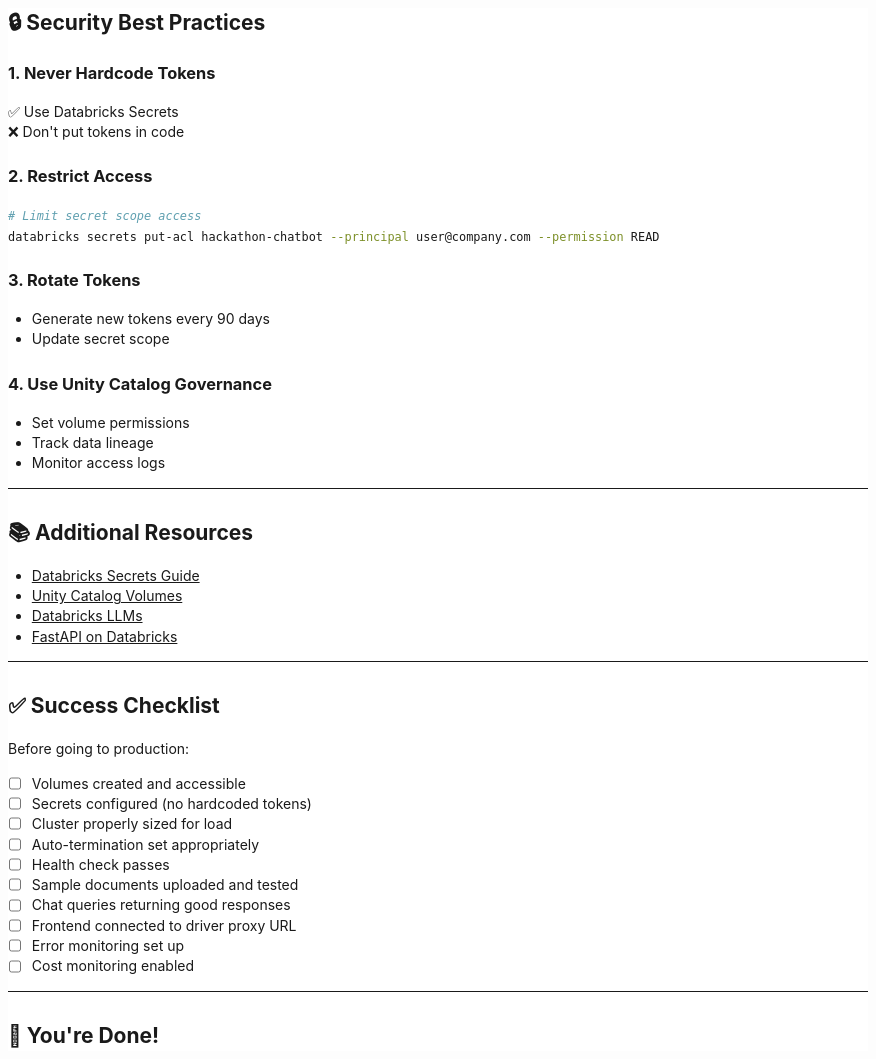 ## 🔒 Security Best Practices

### 1. Never Hardcode Tokens
✅ Use Databricks Secrets  
❌ Don't put tokens in code

### 2. Restrict Access
```bash
# Limit secret scope access
databricks secrets put-acl hackathon-chatbot --principal user@company.com --permission READ
```

### 3. Rotate Tokens
- Generate new tokens every 90 days
- Update secret scope

### 4. Use Unity Catalog Governance
- Set volume permissions
- Track data lineage
- Monitor access logs

---

## 📚 Additional Resources

- [Databricks Secrets Guide](https://docs.databricks.com/security/secrets/index.html)
- [Unity Catalog Volumes](https://docs.databricks.com/data-governance/unity-catalog/volumes.html)
- [Databricks LLMs](https://docs.databricks.com/machine-learning/foundation-models/index.html)
- [FastAPI on Databricks](https://docs.databricks.com/notebooks/notebooks-code.html#fastapi)

---

## ✅ Success Checklist

Before going to production:

- [ ] Volumes created and accessible
- [ ] Secrets configured (no hardcoded tokens)
- [ ] Cluster properly sized for load
- [ ] Auto-termination set appropriately
- [ ] Health check passes
- [ ] Sample documents uploaded and tested
- [ ] Chat queries returning good responses
- [ ] Frontend connected to driver proxy URL
- [ ] Error monitoring set up
- [ ] Cost monitoring enabled

---

## 🎉 You're Done!
